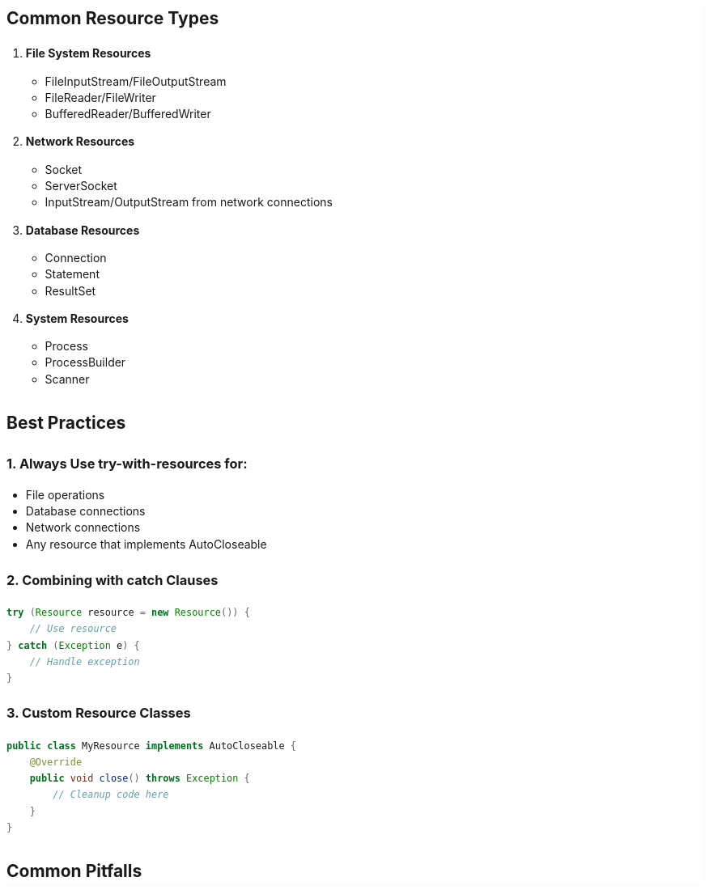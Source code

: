 ## Common Resource Types

1. **File System Resources**
   - FileInputStream/FileOutputStream
   - FileReader/FileWriter
   - BufferedReader/BufferedWriter

2. **Network Resources**
   - Socket
   - ServerSocket
   - InputStream/OutputStream from network connections

3. **Database Resources**
   - Connection
   - Statement
   - ResultSet

4. **System Resources**
   - Process
   - ProcessBuilder
   - Scanner

## Best Practices

### 1. Always Use try-with-resources for:
- File operations
- Database connections
- Network connections
- Any resource that implements AutoCloseable

### 2. Combining with catch Clauses
```java
try (Resource resource = new Resource()) {
    // Use resource
} catch (Exception e) {
    // Handle exception
}
```

### 3. Custom Resource Classes
```java
public class MyResource implements AutoCloseable {
    @Override
    public void close() throws Exception {
        // Cleanup code here
    }
}
```

## Common Pitfalls
